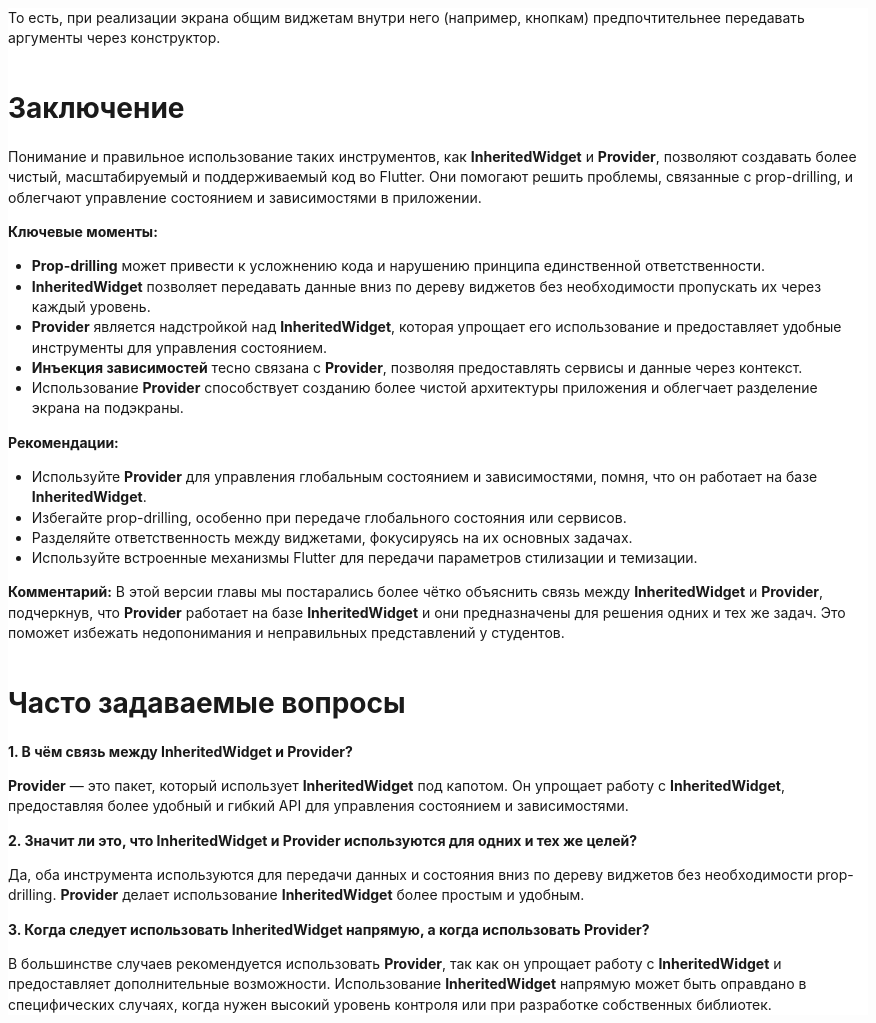 То есть, при реализации экрана общим виджетам внутри него (например, кнопкам) предпочтительнее передавать аргументы через конструктор.
# Заключение

Понимание и правильное использование таких инструментов, как **InheritedWidget** и **Provider**, позволяют создавать более чистый, масштабируемый и поддерживаемый код во Flutter. Они помогают решить проблемы, связанные с prop-drilling, и облегчают управление состоянием и зависимостями в приложении.

**Ключевые моменты:**

- **Prop-drilling** может привести к усложнению кода и нарушению принципа единственной ответственности.
- **InheritedWidget** позволяет передавать данные вниз по дереву виджетов без необходимости пропускать их через каждый уровень.
- **Provider** является надстройкой над **InheritedWidget**, которая упрощает его использование и предоставляет удобные инструменты для управления состоянием.
- **Инъекция зависимостей** тесно связана с **Provider**, позволяя предоставлять сервисы и данные через контекст.
- Использование **Provider** способствует созданию более чистой архитектуры приложения и облегчает разделение экрана на подэкраны.

**Рекомендации:**

- Используйте **Provider** для управления глобальным состоянием и зависимостями, помня, что он работает на базе **InheritedWidget**.
- Избегайте prop-drilling, особенно при передаче глобального состояния или сервисов.
- Разделяйте ответственность между виджетами, фокусируясь на их основных задачах.
- Используйте встроенные механизмы Flutter для передачи параметров стилизации и темизации.

**Комментарий:** В этой версии главы мы постарались более чётко объяснить связь между **InheritedWidget** и **Provider**, подчеркнув, что **Provider** работает на базе **InheritedWidget** и они предназначены для решения одних и тех же задач. Это поможет избежать недопонимания и неправильных представлений у студентов.

# Часто задаваемые вопросы

**1. В чём связь между InheritedWidget и Provider?**

**Provider** — это пакет, который использует **InheritedWidget** под капотом. Он упрощает работу с **InheritedWidget**, предоставляя более удобный и гибкий API для управления состоянием и зависимостями.

**2. Значит ли это, что InheritedWidget и Provider используются для одних и тех же целей?**

Да, оба инструмента используются для передачи данных и состояния вниз по дереву виджетов без необходимости prop-drilling. **Provider** делает использование **InheritedWidget** более простым и удобным.

**3. Когда следует использовать InheritedWidget напрямую, а когда использовать Provider?**

В большинстве случаев рекомендуется использовать **Provider**, так как он упрощает работу с **InheritedWidget** и предоставляет дополнительные возможности. Использование **InheritedWidget** напрямую может быть оправдано в специфических случаях, когда нужен высокий уровень контроля или при разработке собственных библиотек.
